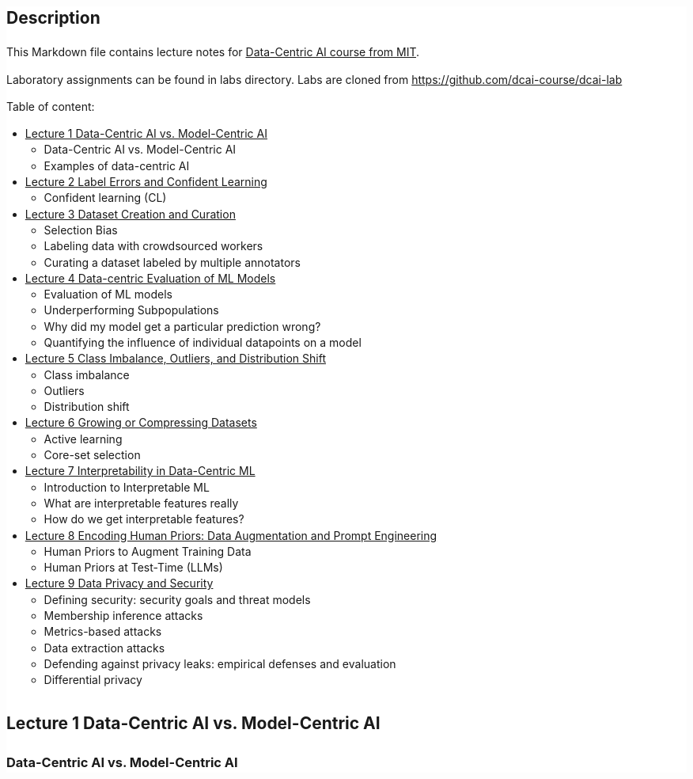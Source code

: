 ## Description

This Markdown file contains lecture notes for [Data-Centric AI course from MIT](https://dcai.csail.mit.edu/).

Laboratory assignments can be found in labs directory. Labs are cloned from https://github.com/dcai-course/dcai-lab

Table of content:
* [Lecture 1 Data-Centric AI vs. Model-Centric AI](#lecture-1-data-centric-ai-vs-model-centric-ai)
  * Data-Centric AI vs. Model-Centric AI
  * Examples of data-centric AI
* [Lecture 2 Label Errors and Confident Learning](#lecture-2-label-errors-and-confident-learning)
  * Confident learning (CL) 
* [Lecture 3 Dataset Creation and Curation](#lecture-3-dataset-creation-and-curation)
  * Selection Bias
  * Labeling data with crowdsourced workers
  * Curating a dataset labeled by multiple annotators
* [Lecture 4 Data-centric Evaluation of ML Models](#lecture-4-data-centric-evaluation-of-ml-models)
  * Evaluation of ML models
  * Underperforming Subpopulations
  * Why did my model get a particular prediction wrong?
  * Quantifying the influence of individual datapoints on a model
* [Lecture 5 Class Imbalance, Outliers, and Distribution Shift](#lecture-5-class-imbalance-outliers-and-distribution-shift)
  * Class imbalance
  * Outliers
  * Distribution shift
* [Lecture 6 Growing or Compressing Datasets](#lecture-6-growing-or-compressing-datasets)
  * Active learning
  * Core-set selection
* [Lecture 7 Interpretability in Data-Centric ML](#lecture-7-interpretability-in-data-centric-ml)
  * Introduction to Interpretable ML
  * What are interpretable features really
  * How do we get interpretable features?
* [Lecture 8 Encoding Human Priors: Data Augmentation and Prompt Engineering](#lecture-8-encoding-human-priors-data-augmentation-and-prompt-engineering)
  * Human Priors to Augment Training Data
  * Human Priors at Test-Time (LLMs)
* [Lecture 9 Data Privacy and Security](#lecture-9-data-privacy-and-security)
  * Defining security: security goals and threat models
  * Membership inference attacks
  * Metrics-based attacks
  * Data extraction attacks
  * Defending against privacy leaks: empirical defenses and evaluation
  * Differential privacy

## Lecture 1 Data-Centric AI vs. Model-Centric AI

### Data-Centric AI vs. Model-Centric AI
